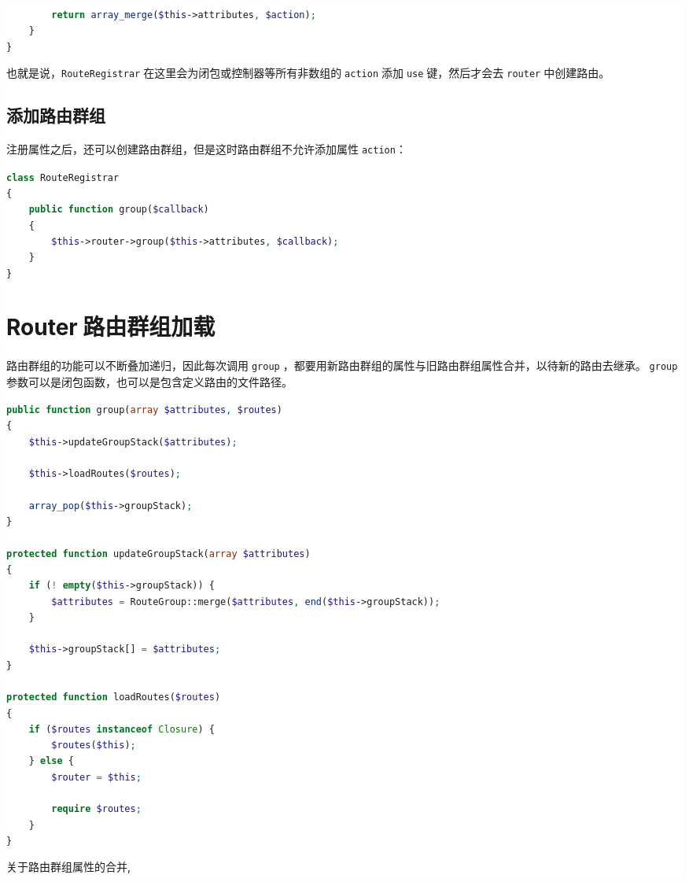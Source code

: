 ```php
        return array_merge($this->attributes, $action);
    }
}
```

也就是说，`RouteRegistrar` 在这里会为闭包或控制器等所有非数组的 `action` 添加 `use` 键，然后才会去 `router` 中创建路由。

## 添加路由群组

注册属性之后，还可以创建路由群组，但是这时路由群组不允许添加属性 `action`：

```php
class RouteRegistrar
{
    public function group($callback)
    {
        $this->router->group($this->attributes, $callback);
    }
}

```

# Router 路由群组加载

路由群组的功能可以不断叠加递归，因此每次调用 `group` ，都要用新路由群组的属性与旧路由群组属性合并，以待新的路由去继承。 `group` 参数可以是闭包函数，也可以是包含定义路由的文件路径。

```php
public function group(array $attributes, $routes)
{
    $this->updateGroupStack($attributes);

    $this->loadRoutes($routes);

    array_pop($this->groupStack);
}

protected function updateGroupStack(array $attributes)
{
    if (! empty($this->groupStack)) {
        $attributes = RouteGroup::merge($attributes, end($this->groupStack));
    }

    $this->groupStack[] = $attributes;
}

protected function loadRoutes($routes)
{
    if ($routes instanceof Closure) {
        $routes($this);
    } else {
        $router = $this;

        require $routes;
    }
}
```
关于路由群组属性的合并, 
